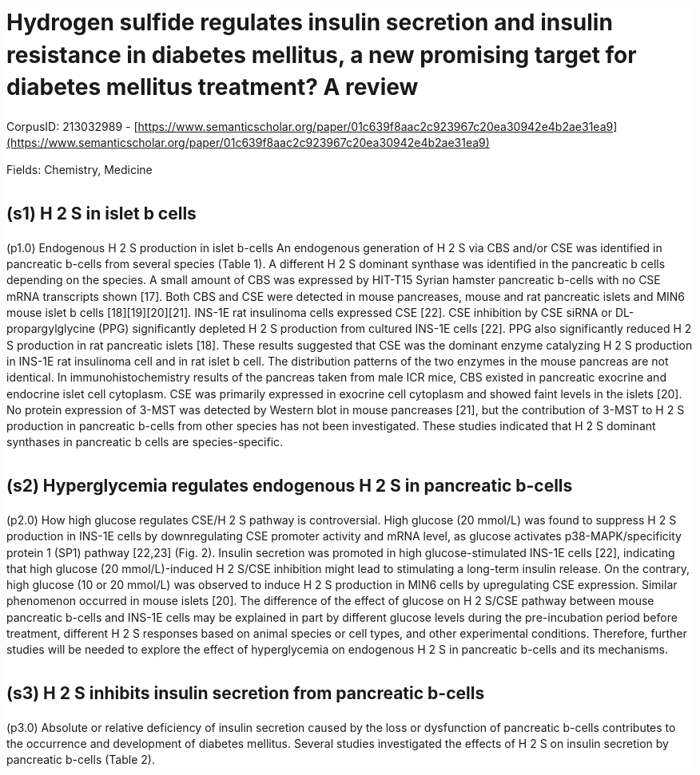 # Hydrogen sulfide regulates insulin secretion and insulin resistance in diabetes mellitus, a new promising target for diabetes mellitus treatment? A review

CorpusID: 213032989 - [https://www.semanticscholar.org/paper/01c639f8aac2c923967c20ea30942e4b2ae31ea9](https://www.semanticscholar.org/paper/01c639f8aac2c923967c20ea30942e4b2ae31ea9)

Fields: Chemistry, Medicine

## (s1) H 2 S in islet b cells
(p1.0) Endogenous H 2 S production in islet b-cells An endogenous generation of H 2 S via CBS and/or CSE was identified in pancreatic b-cells from several species (Table 1). A different H 2 S dominant synthase was identified in the pancreatic b cells depending on the species. A small amount of CBS was expressed by HIT-T15 Syrian hamster pancreatic b-cells with no CSE mRNA transcripts shown [17]. Both CBS and CSE were detected in mouse pancreases, mouse and rat pancreatic islets and MIN6 mouse islet b cells [18][19][20][21]. INS-1E rat insulinoma cells expressed CSE [22]. CSE inhibition by CSE siRNA or DL-propargylglycine (PPG) significantly depleted H 2 S production from cultured INS-1E cells [22]. PPG also significantly reduced H 2 S production in rat pancreatic islets [18]. These results suggested that CSE was the dominant enzyme catalyzing H 2 S production in INS-1E rat insulinoma cell and in rat islet b cell. The distribution patterns of the two enzymes in the mouse pancreas are not identical. In immunohistochemistry results of the pancreas taken from male ICR mice, CBS existed in pancreatic exocrine and endocrine islet cell cytoplasm. CSE was primarily expressed in exocrine cell cytoplasm and showed faint levels in the islets [20]. No protein expression of 3-MST was detected by Western blot in mouse pancreases [21], but the contribution of 3-MST to H 2 S production in pancreatic b-cells from other species has not been investigated. These studies indicated that H 2 S dominant synthases in pancreatic b cells are species-specific.
## (s2) Hyperglycemia regulates endogenous H 2 S in pancreatic b-cells
(p2.0) How high glucose regulates CSE/H 2 S pathway is controversial. High glucose (20 mmol/L) was found to suppress H 2 S production in INS-1E cells by downregulating CSE promoter activity and mRNA level, as glucose activates p38-MAPK/specificity protein 1 (SP1) pathway [22,23] (Fig. 2). Insulin secretion was promoted in high glucose-stimulated INS-1E cells [22], indicating that high glucose (20 mmol/L)-induced H 2 S/CSE inhibition might lead to stimulating a long-term insulin release. On the contrary, high glucose (10 or 20 mmol/L) was observed to induce H 2 S production in MIN6 cells by upregulating CSE expression. Similar phenomenon occurred in mouse islets [20]. The difference of the effect of glucose on H 2 S/CSE pathway between mouse pancreatic b-cells and INS-1E cells may be explained in part by different glucose levels during the pre-incubation period before treatment, different H 2 S responses based on animal species or cell types, and other experimental conditions. Therefore, further studies will be needed to explore the effect of hyperglycemia on endogenous H 2 S in pancreatic b-cells and its mechanisms.
## (s3) H 2 S inhibits insulin secretion from pancreatic b-cells
(p3.0) Absolute or relative deficiency of insulin secretion caused by the loss or dysfunction of pancreatic b-cells contributes to the occurrence and development of diabetes mellitus. Several studies investigated the effects of H 2 S on insulin secretion by pancreatic b-cells (Table 2).

